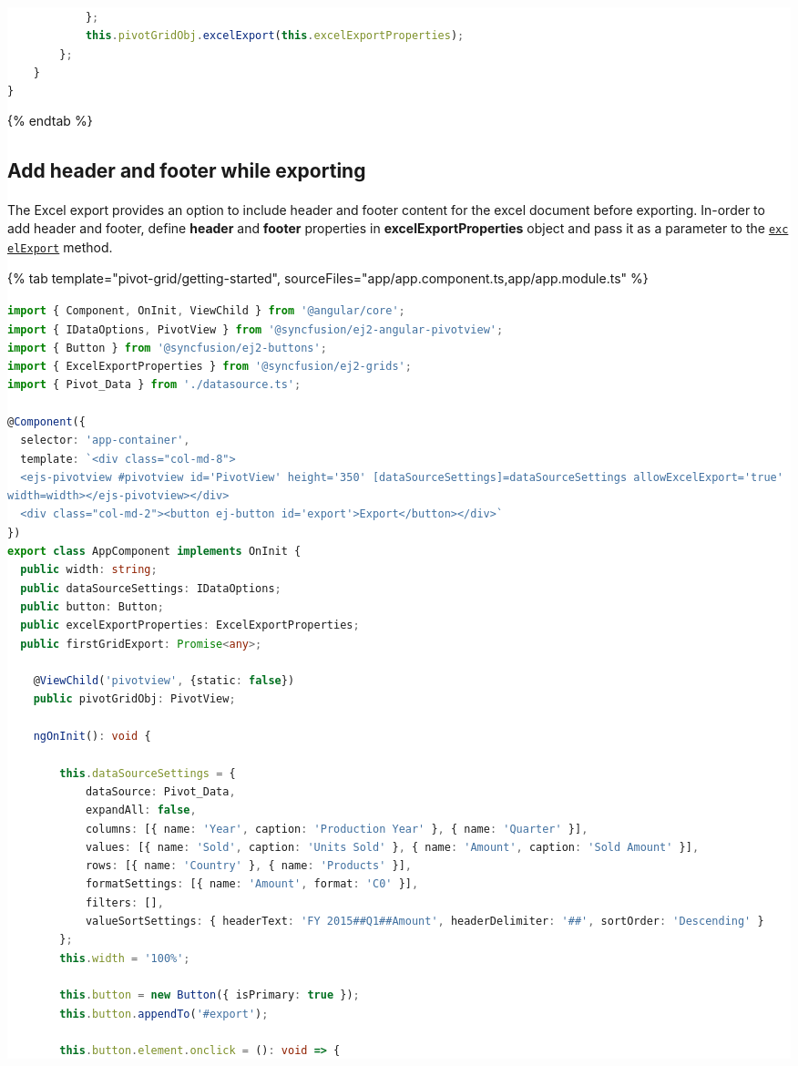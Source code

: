 ```typescript
            };
            this.pivotGridObj.excelExport(this.excelExportProperties);
        };
    }
}

```

{% endtab %}

## Add header and footer while exporting

The Excel export provides an option to include header and footer content for the excel document before exporting. In-order to add header and footer, define **header** and **footer** properties in **excelExportProperties** object and pass it as a parameter to the [`excelExport`](https://ej2.syncfusion.com/angular/documentation/api/pivotview#excelexport) method.

{% tab template="pivot-grid/getting-started", sourceFiles="app/app.component.ts,app/app.module.ts" %}

```typescript
import { Component, OnInit, ViewChild } from '@angular/core';
import { IDataOptions, PivotView } from '@syncfusion/ej2-angular-pivotview';
import { Button } from '@syncfusion/ej2-buttons';
import { ExcelExportProperties } from '@syncfusion/ej2-grids';
import { Pivot_Data } from './datasource.ts';

@Component({
  selector: 'app-container',
  template: `<div class="col-md-8">
  <ejs-pivotview #pivotview id='PivotView' height='350' [dataSourceSettings]=dataSourceSettings allowExcelExport='true' width=width></ejs-pivotview></div>
  <div class="col-md-2"><button ej-button id='export'>Export</button></div>`
})
export class AppComponent implements OnInit {
  public width: string;
  public dataSourceSettings: IDataOptions;
  public button: Button;
  public excelExportProperties: ExcelExportProperties;
  public firstGridExport: Promise<any>;

    @ViewChild('pivotview', {static: false})
    public pivotGridObj: PivotView;

    ngOnInit(): void {

        this.dataSourceSettings = {
            dataSource: Pivot_Data,
            expandAll: false,
            columns: [{ name: 'Year', caption: 'Production Year' }, { name: 'Quarter' }],
            values: [{ name: 'Sold', caption: 'Units Sold' }, { name: 'Amount', caption: 'Sold Amount' }],
            rows: [{ name: 'Country' }, { name: 'Products' }],
            formatSettings: [{ name: 'Amount', format: 'C0' }],
            filters: [],
            valueSortSettings: { headerText: 'FY 2015##Q1##Amount', headerDelimiter: '##', sortOrder: 'Descending' }
        };
        this.width = '100%';

        this.button = new Button({ isPrimary: true });
        this.button.appendTo('#export');

        this.button.element.onclick = (): void => {
```